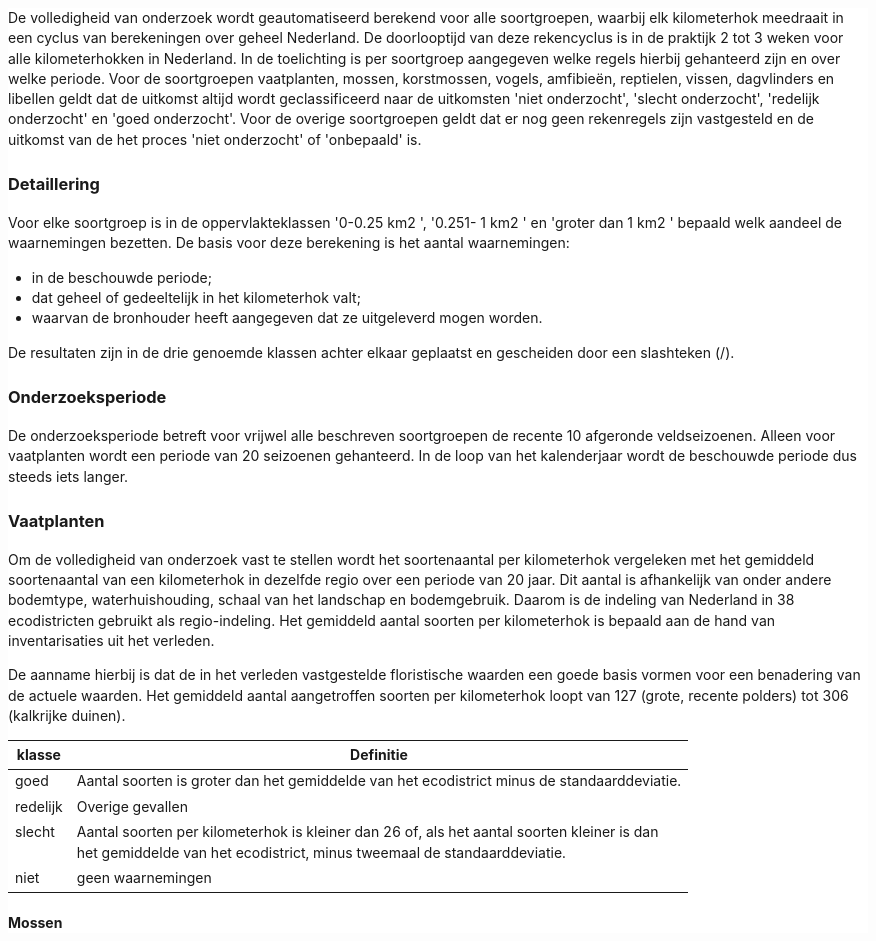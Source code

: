 De volledigheid van onderzoek wordt geautomatiseerd berekend voor alle soortgroepen, waarbij elk kilometerhok meedraait in een cyclus van berekeningen over geheel Nederland. De doorlooptijd van deze rekencyclus is in de praktijk 2 tot 3 weken voor alle kilometerhokken in Nederland. In de toelichting is per soortgroep aangegeven welke regels hierbij gehanteerd zijn en over welke periode. Voor de soortgroepen vaatplanten, mossen, korstmossen, vogels, amfibieën, reptielen, vissen, dagvlinders en libellen geldt dat de uitkomst altijd wordt geclassificeerd naar de uitkomsten 'niet onderzocht', 'slecht onderzocht', 'redelijk onderzocht' en 'goed onderzocht'. Voor de overige soortgroepen geldt dat er nog geen rekenregels zijn vastgesteld en de uitkomst van de het proces 'niet onderzocht' of 'onbepaald' is.

### Detaillering

Voor elke soortgroep is in de oppervlakteklassen '0-0.25 km2 ', '0.251- 1 km2 ' en 'groter dan 1 km2 ' bepaald welk aandeel de waarnemingen bezetten. De basis voor deze berekening is het aantal waarnemingen:

- in de beschouwde periode;
- dat geheel of gedeeltelijk in het kilometerhok valt;
- waarvan de bronhouder heeft aangegeven dat ze uitgeleverd mogen worden.

De resultaten zijn in de drie genoemde klassen achter elkaar geplaatst en gescheiden door een slashteken (/).

### Onderzoeksperiode

De onderzoeksperiode betreft voor vrijwel alle beschreven soortgroepen de recente 10 afgeronde veldseizoenen. Alleen voor vaatplanten wordt een periode van 20 seizoenen gehanteerd. In de loop van het kalenderjaar wordt de beschouwde periode dus steeds iets langer.

### **Vaatplanten**

Om de volledigheid van onderzoek vast te stellen wordt het soortenaantal per kilometerhok vergeleken met het gemiddeld soortenaantal van een kilometerhok in dezelfde regio over een periode van 20 jaar. Dit aantal is afhankelijk van onder andere bodemtype, waterhuishouding, schaal van het landschap en bodemgebruik. Daarom is de indeling van Nederland in 38 ecodistricten gebruikt als regio-indeling. Het gemiddeld aantal soorten per kilometerhok is bepaald aan de hand van inventarisaties uit het verleden.

De aanname hierbij is dat de in het verleden vastgestelde floristische waarden een goede basis vormen voor een benadering van de actuele waarden. Het gemiddeld aantal aangetroffen soorten per kilometerhok loopt van 127 (grote, recente polders) tot 306 (kalkrijke duinen).

| klasse   | Definitie                                                                                                                                                               |
|----------|-------------------------------------------------------------------------------------------------------------------------------------------------------------------------|
| goed     | Aantal soorten is groter dan het gemiddelde van het ecodistrict minus de standaarddeviatie.                                                                             |
| redelijk | Overige gevallen                                                                                                                                                        |
| slecht   | Aantal soorten per kilometerhok is kleiner dan 26 of, als het aantal soorten kleiner is dan<br>het gemiddelde van het ecodistrict, minus tweemaal de standaarddeviatie. |
| niet     | geen waarnemingen                                                                                                                                                       |

#### **Mossen**
